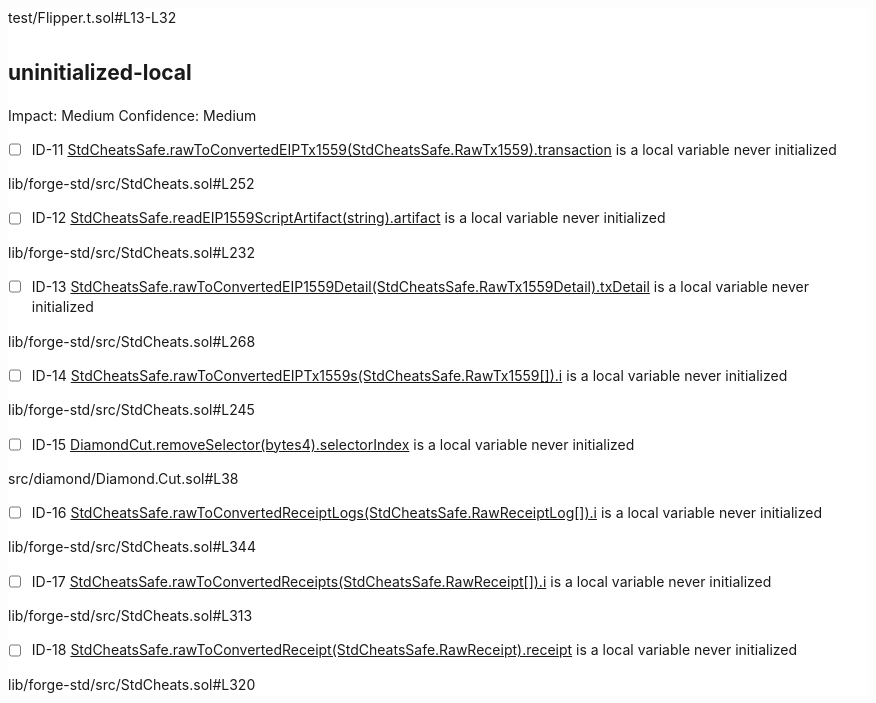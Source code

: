 test/Flipper.t.sol#L13-L32


## uninitialized-local
Impact: Medium
Confidence: Medium
 - [ ] ID-11
[StdCheatsSafe.rawToConvertedEIPTx1559(StdCheatsSafe.RawTx1559).transaction](lib/forge-std/src/StdCheats.sol#L252) is a local variable never initialized

lib/forge-std/src/StdCheats.sol#L252


 - [ ] ID-12
[StdCheatsSafe.readEIP1559ScriptArtifact(string).artifact](lib/forge-std/src/StdCheats.sol#L232) is a local variable never initialized

lib/forge-std/src/StdCheats.sol#L232


 - [ ] ID-13
[StdCheatsSafe.rawToConvertedEIP1559Detail(StdCheatsSafe.RawTx1559Detail).txDetail](lib/forge-std/src/StdCheats.sol#L268) is a local variable never initialized

lib/forge-std/src/StdCheats.sol#L268


 - [ ] ID-14
[StdCheatsSafe.rawToConvertedEIPTx1559s(StdCheatsSafe.RawTx1559[]).i](lib/forge-std/src/StdCheats.sol#L245) is a local variable never initialized

lib/forge-std/src/StdCheats.sol#L245


 - [ ] ID-15
[DiamondCut.removeSelector(bytes4).selectorIndex](src/diamond/Diamond.Cut.sol#L38) is a local variable never initialized

src/diamond/Diamond.Cut.sol#L38


 - [ ] ID-16
[StdCheatsSafe.rawToConvertedReceiptLogs(StdCheatsSafe.RawReceiptLog[]).i](lib/forge-std/src/StdCheats.sol#L344) is a local variable never initialized

lib/forge-std/src/StdCheats.sol#L344


 - [ ] ID-17
[StdCheatsSafe.rawToConvertedReceipts(StdCheatsSafe.RawReceipt[]).i](lib/forge-std/src/StdCheats.sol#L313) is a local variable never initialized

lib/forge-std/src/StdCheats.sol#L313


 - [ ] ID-18
[StdCheatsSafe.rawToConvertedReceipt(StdCheatsSafe.RawReceipt).receipt](lib/forge-std/src/StdCheats.sol#L320) is a local variable never initialized

lib/forge-std/src/StdCheats.sol#L320
